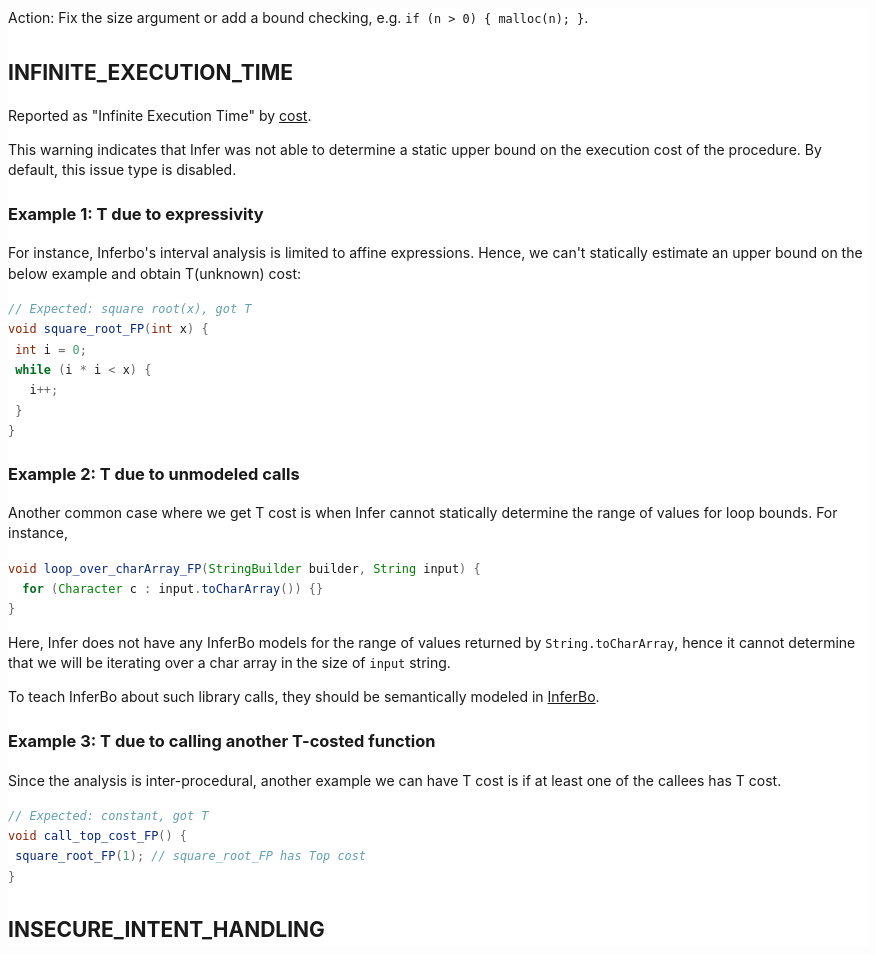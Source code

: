 Action: Fix the size argument or add a bound checking, e.g. `if (n > 0) { malloc(n); }`.
## INFINITE_EXECUTION_TIME

Reported as "Infinite Execution Time" by [cost](/docs/next/checker-cost).

This warning indicates that Infer was not able to determine a static
upper bound on the execution cost of the procedure. By default, this
issue type is disabled.

### Example 1: T due to expressivity

For instance, Inferbo's interval analysis is limited to affine
expressions. Hence, we can't statically estimate an upper bound on the
below example and obtain T(unknown) cost:
```java
// Expected: square root(x), got T
void square_root_FP(int x) {
 int i = 0;
 while (i * i < x) {
   i++;
 }
}
```
### Example 2: T due to unmodeled calls 
Another common case where we get T cost is when Infer cannot statically determine the range of values for loop bounds. For instance, 

```java
void loop_over_charArray_FP(StringBuilder builder, String input) {
  for (Character c : input.toCharArray()) {}
}
```
Here, Infer does not have any InferBo models for the range of values returned by `String.toCharArray`, hence it cannot determine that we will be iterating over a char array in the size of `input` string.  

To teach InferBo about such library calls, they should be semantically modeled in [InferBo](https://github.com/facebook/infer/blob/main/infer/src/bufferoverrun/bufferOverrunModels.ml).


### Example 3: T due to calling another T-costed function
Since the analysis is inter-procedural, another example we can have T cost is if at least one of the callees has T cost.

```java
// Expected: constant, got T
void call_top_cost_FP() {
 square_root_FP(1); // square_root_FP has Top cost
}
```


## INSECURE_INTENT_HANDLING
